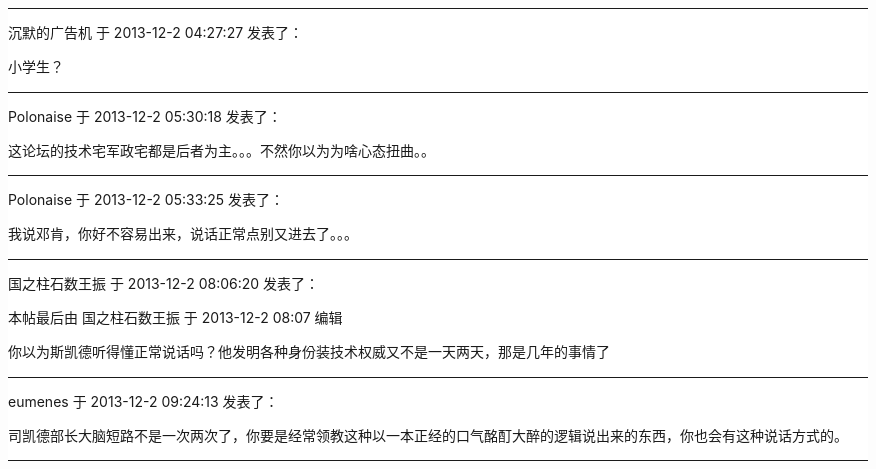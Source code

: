 ---------

沉默的广告机 于 2013-12-2 04:27:27 发表了：

小学生？

---------

Polonaise 于 2013-12-2 05:30:18 发表了：

这论坛的技术宅军政宅都是后者为主。。。不然你以为为啥心态扭曲。。

---------

Polonaise 于 2013-12-2 05:33:25 发表了：

我说邓肯，你好不容易出来，说话正常点别又进去了。。。

---------

国之柱石数王振 于 2013-12-2 08:06:20 发表了：

本帖最后由 国之柱石数王振 于 2013-12-2 08:07 编辑 

你以为斯凯德听得懂正常说话吗？他发明各种身份装技术权威又不是一天两天，那是几年的事情了

---------

eumenes 于 2013-12-2 09:24:13 发表了：

司凯德部长大脑短路不是一次两次了，你要是经常领教这种以一本正经的口气酩酊大醉的逻辑说出来的东西，你也会有这种说话方式的。

---------

